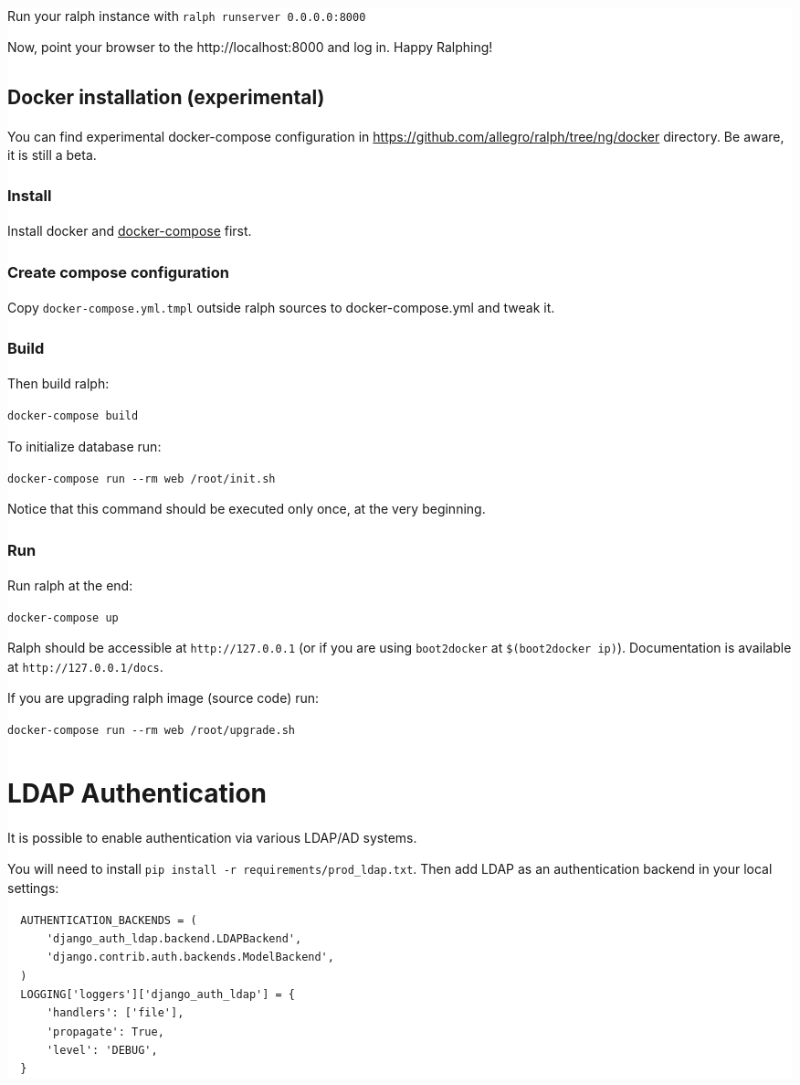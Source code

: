 Run your ralph instance with `ralph runserver 0.0.0.0:8000`

Now, point your browser to the http://localhost:8000 and log in. Happy Ralphing!

## Docker installation (experimental)

You can find experimental docker-compose configuration in https://github.com/allegro/ralph/tree/ng/docker directory.
Be aware, it is still a beta.

### Install
Install docker and [docker-compose](http://docs.docker.com/compose/install/) first.


### Create compose configuration
Copy ``docker-compose.yml.tmpl`` outside ralph sources to docker-compose.yml
and tweak it.

### Build
Then build ralph:

    docker-compose build


To initialize database run:

    docker-compose run --rm web /root/init.sh

Notice that this command should be executed only once, at the very beginning.

### Run
Run ralph at the end:

    docker-compose up

Ralph should be accessible at ``http://127.0.0.1`` (or if you are using ``boot2docker`` at ``$(boot2docker ip)``). Documentation is available at ``http://127.0.0.1/docs``.

If you are upgrading ralph image (source code) run:

    docker-compose run --rm web /root/upgrade.sh


# LDAP Authentication

It is possible to enable authentication via various LDAP/AD systems.

You will need to install ``pip install -r requirements/prod_ldap.txt``.
Then add LDAP as an authentication backend in your local settings:

```python3
  AUTHENTICATION_BACKENDS = (
      'django_auth_ldap.backend.LDAPBackend',
      'django.contrib.auth.backends.ModelBackend',
  )
  LOGGING['loggers']['django_auth_ldap'] = {
      'handlers': ['file'],
      'propagate': True,
      'level': 'DEBUG',
  }
```
